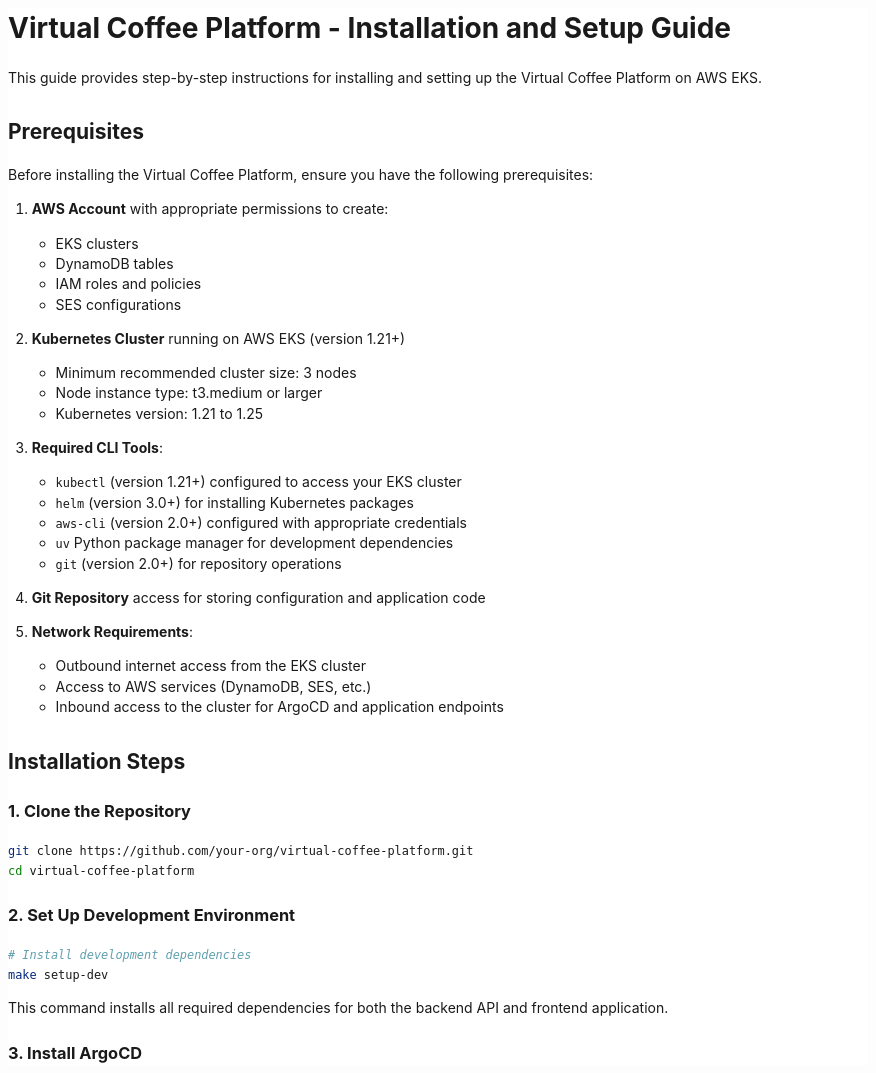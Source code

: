 # Virtual Coffee Platform - Installation and Setup Guide

This guide provides step-by-step instructions for installing and setting up the Virtual Coffee Platform on AWS EKS.

## Prerequisites

Before installing the Virtual Coffee Platform, ensure you have the following prerequisites:

1. **AWS Account** with appropriate permissions to create:
   - EKS clusters
   - DynamoDB tables
   - IAM roles and policies
   - SES configurations

2. **Kubernetes Cluster** running on AWS EKS (version 1.21+)
   - Minimum recommended cluster size: 3 nodes
   - Node instance type: t3.medium or larger
   - Kubernetes version: 1.21 to 1.25

3. **Required CLI Tools**:
   - `kubectl` (version 1.21+) configured to access your EKS cluster
   - `helm` (version 3.0+) for installing Kubernetes packages
   - `aws-cli` (version 2.0+) configured with appropriate credentials
   - `uv` Python package manager for development dependencies
   - `git` (version 2.0+) for repository operations

4. **Git Repository** access for storing configuration and application code

5. **Network Requirements**:
   - Outbound internet access from the EKS cluster
   - Access to AWS services (DynamoDB, SES, etc.)
   - Inbound access to the cluster for ArgoCD and application endpoints

## Installation Steps

### 1. Clone the Repository

```bash
git clone https://github.com/your-org/virtual-coffee-platform.git
cd virtual-coffee-platform
```

### 2. Set Up Development Environment

```bash
# Install development dependencies
make setup-dev
```

This command installs all required dependencies for both the backend API and frontend application.

### 3. Install ArgoCD
